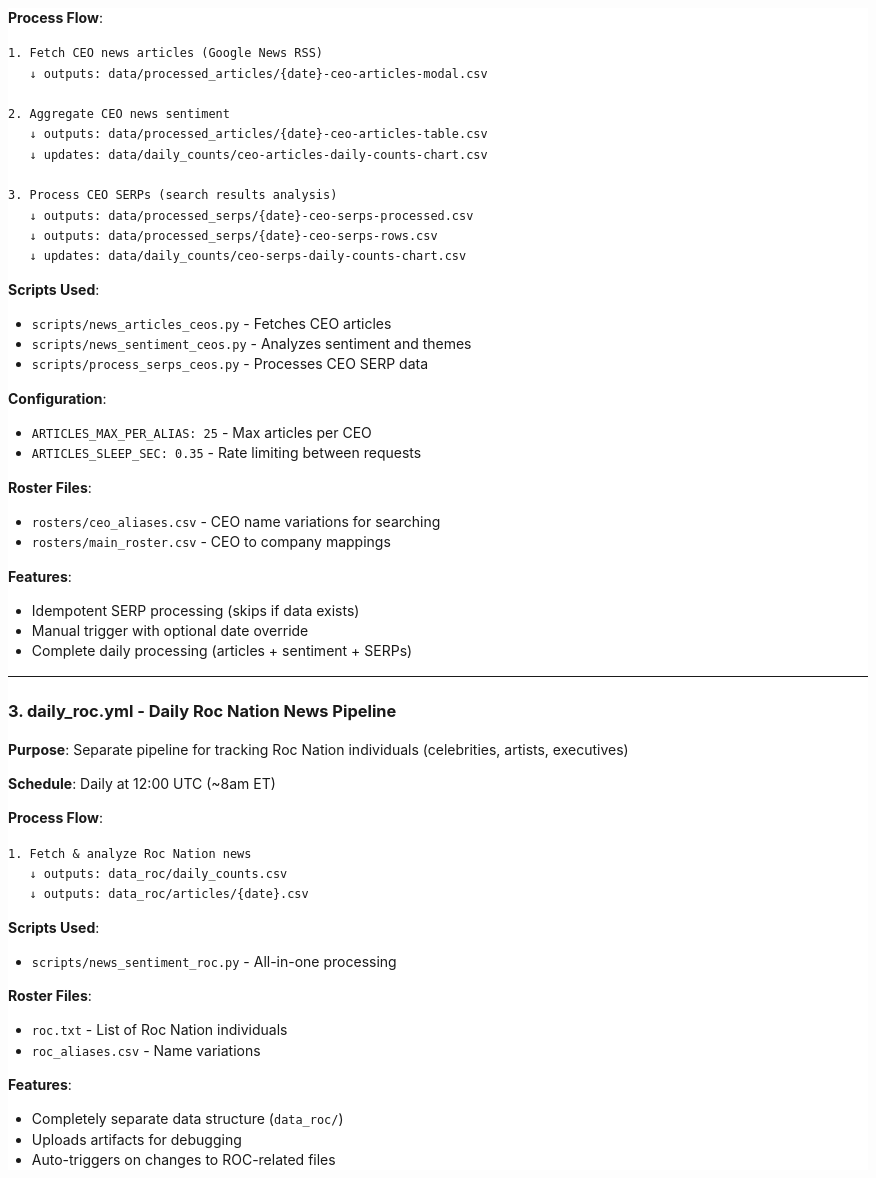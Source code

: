 **Process Flow**:
```
1. Fetch CEO news articles (Google News RSS)
   ↓ outputs: data/processed_articles/{date}-ceo-articles-modal.csv
   
2. Aggregate CEO news sentiment
   ↓ outputs: data/processed_articles/{date}-ceo-articles-table.csv
   ↓ updates: data/daily_counts/ceo-articles-daily-counts-chart.csv

3. Process CEO SERPs (search results analysis)
   ↓ outputs: data/processed_serps/{date}-ceo-serps-processed.csv
   ↓ outputs: data/processed_serps/{date}-ceo-serps-rows.csv
   ↓ updates: data/daily_counts/ceo-serps-daily-counts-chart.csv
```

**Scripts Used**:
- `scripts/news_articles_ceos.py` - Fetches CEO articles
- `scripts/news_sentiment_ceos.py` - Analyzes sentiment and themes
- `scripts/process_serps_ceos.py` - Processes CEO SERP data

**Configuration**:
- `ARTICLES_MAX_PER_ALIAS: 25` - Max articles per CEO
- `ARTICLES_SLEEP_SEC: 0.35` - Rate limiting between requests

**Roster Files**:
- `rosters/ceo_aliases.csv` - CEO name variations for searching
- `rosters/main_roster.csv` - CEO to company mappings

**Features**:
- Idempotent SERP processing (skips if data exists)
- Manual trigger with optional date override
- Complete daily processing (articles + sentiment + SERPs)

---

### 3. **daily_roc.yml** - Daily Roc Nation News Pipeline
**Purpose**: Separate pipeline for tracking Roc Nation individuals (celebrities, artists, executives)

**Schedule**: Daily at 12:00 UTC (~8am ET)

**Process Flow**:
```
1. Fetch & analyze Roc Nation news
   ↓ outputs: data_roc/daily_counts.csv
   ↓ outputs: data_roc/articles/{date}.csv
```

**Scripts Used**:
- `scripts/news_sentiment_roc.py` - All-in-one processing

**Roster Files**:
- `roc.txt` - List of Roc Nation individuals
- `roc_aliases.csv` - Name variations

**Features**:
- Completely separate data structure (`data_roc/`)
- Uploads artifacts for debugging
- Auto-triggers on changes to ROC-related files
